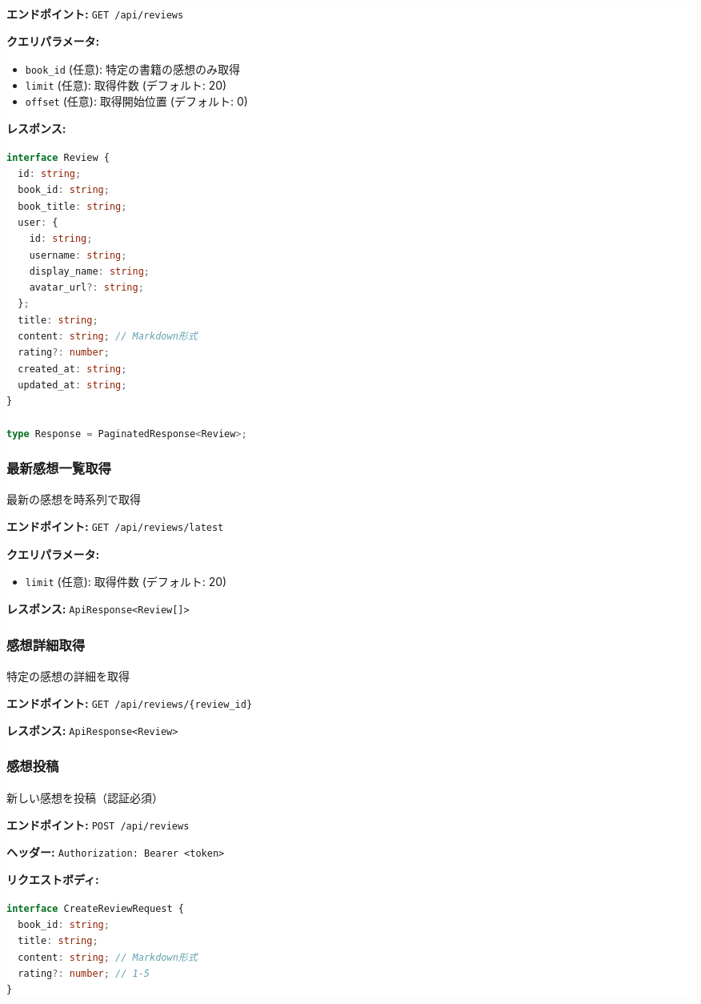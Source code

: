 **エンドポイント:** `GET /api/reviews`

**クエリパラメータ:**
- `book_id` (任意): 特定の書籍の感想のみ取得
- `limit` (任意): 取得件数 (デフォルト: 20)
- `offset` (任意): 取得開始位置 (デフォルト: 0)

**レスポンス:**
```typescript
interface Review {
  id: string;
  book_id: string;
  book_title: string;
  user: {
    id: string;
    username: string;
    display_name: string;
    avatar_url?: string;
  };
  title: string;
  content: string; // Markdown形式
  rating?: number;
  created_at: string;
  updated_at: string;
}

type Response = PaginatedResponse<Review>;
```

### 最新感想一覧取得
最新の感想を時系列で取得

**エンドポイント:** `GET /api/reviews/latest`

**クエリパラメータ:**
- `limit` (任意): 取得件数 (デフォルト: 20)

**レスポンス:** `ApiResponse<Review[]>`

### 感想詳細取得
特定の感想の詳細を取得

**エンドポイント:** `GET /api/reviews/{review_id}`

**レスポンス:** `ApiResponse<Review>`

### 感想投稿
新しい感想を投稿（認証必須）

**エンドポイント:** `POST /api/reviews`

**ヘッダー:** `Authorization: Bearer <token>`

**リクエストボディ:**
```typescript
interface CreateReviewRequest {
  book_id: string;
  title: string;
  content: string; // Markdown形式
  rating?: number; // 1-5
}
```
